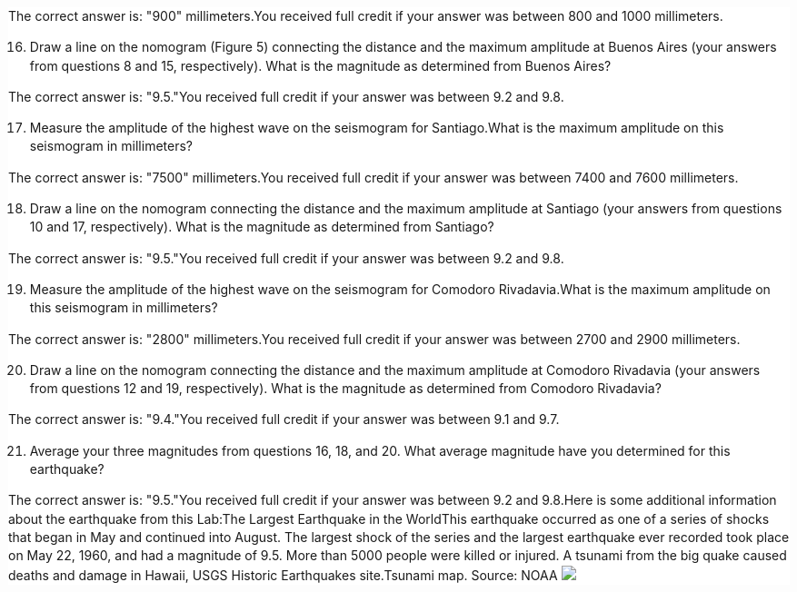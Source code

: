 
The correct answer is: "900" millimeters.You received full credit if your answer was between 800 and 1000 millimeters.

16. Draw a line on the nomogram (Figure 5) connecting the distance and the maximum amplitude at Buenos Aires (your answers from questions 8 and 15, respectively). What is the magnitude as determined from Buenos Aires?


The correct answer is: "9.5."You received full credit if your answer was between 9.2 and 9.8.

17. Measure the amplitude of the highest wave on the seismogram for Santiago.What is the maximum amplitude on this seismogram in millimeters?


The correct answer is: "7500" millimeters.You received full credit if your answer was between 7400 and 7600 millimeters.

18. Draw a line on the nomogram connecting the distance and the maximum amplitude at Santiago (your answers from questions 10 and 17, respectively). What is the magnitude as determined from Santiago? 


The correct answer is: "9.5."You received full credit if your answer was between 9.2 and 9.8.

19. Measure the amplitude of the highest wave on the seismogram for Comodoro Rivadavia.What is the maximum amplitude on this seismogram in millimeters?


The correct answer is: "2800" millimeters.You received full credit if your answer was between 2700 and 2900 millimeters.

20. Draw a line on the nomogram connecting the distance and the maximum amplitude at Comodoro Rivadavia (your answers from questions 12 and 19, respectively). What is the magnitude as determined from Comodoro Rivadavia?


The correct answer is: "9.4."You received full credit if your answer was between 9.1 and 9.7.

21. Average your three magnitudes from questions 16, 18, and 20. What average magnitude have you determined for this earthquake?


The correct answer is: "9.5."You received full credit if your answer was between 9.2 and 9.8.Here is some additional information about the earthquake from this Lab:The Largest Earthquake in the WorldThis earthquake occurred as one of a series of shocks that began in May and continued into August. The largest shock of the series and the largest earthquake ever recorded took place on May 22, 1960, and had a magnitude of 9.5. More than 5000 people were killed or injured. A tsunami from the big quake caused deaths and damage in Hawaii, USGS Historic Earthquakes site.Tsunami map. Source: NOAA
![](https://d396qusza40orc.cloudfront.net/earth/images/Lab%201/seismograms_NEW/Lab1_extra1.jpg)
